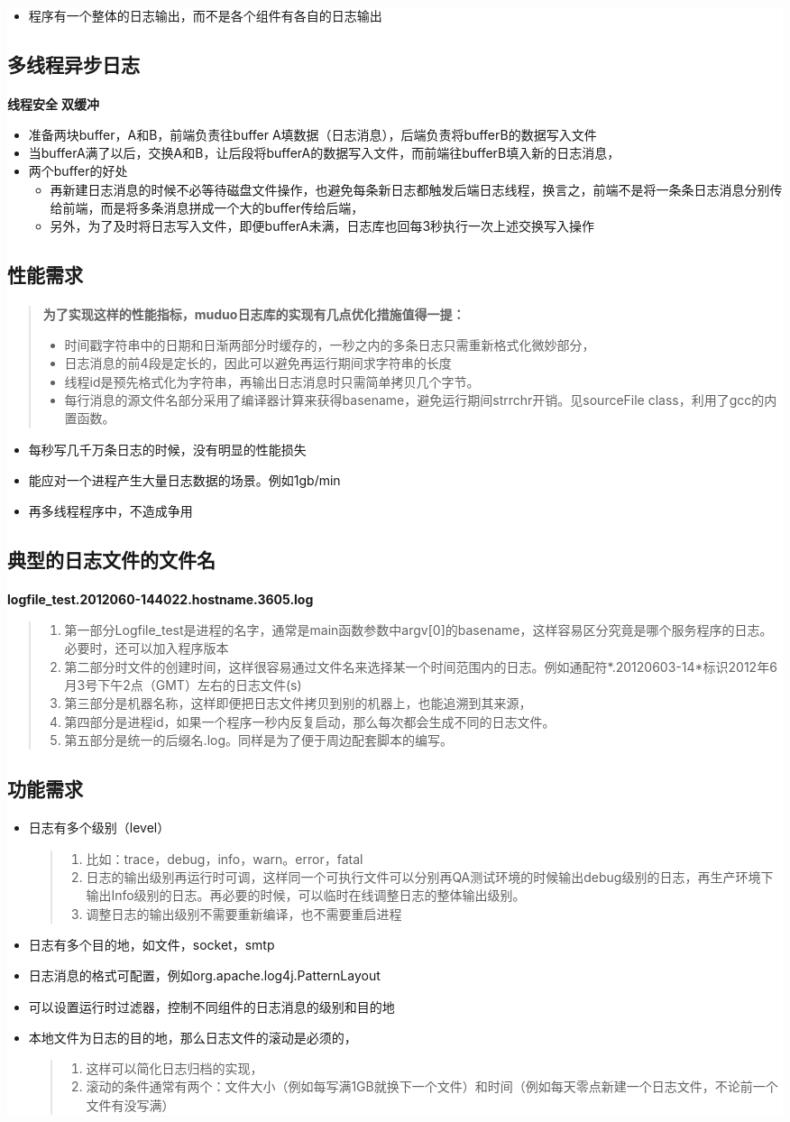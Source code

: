 - 程序有一个整体的日志输出，而不是各个组件有各自的日志输出

## 多线程异步日志
**线程安全**
**双缓冲**

- 准备两块buffer，A和B，前端负责往buffer A填数据（日志消息），后端负责将bufferB的数据写入文件
- 当bufferA满了以后，交换A和B，让后段将bufferA的数据写入文件，而前端往bufferB填入新的日志消息，
- 两个buffer的好处
  - 再新建日志消息的时候不必等待磁盘文件操作，也避免每条新日志都触发后端日志线程，换言之，前端不是将一条条日志消息分别传给前端，而是将多条消息拼成一个大的buffer传给后端，
  - 另外，为了及时将日志写入文件，即便bufferA未满，日志库也回每3秒执行一次上述交换写入操作

## 性能需求

> **为了实现这样的性能指标，muduo日志库的实现有几点优化措施值得一提：**
>
> - 时间戳字符串中的日期和日渐两部分时缓存的，一秒之内的多条日志只需重新格式化微妙部分，
> - 日志消息的前4段是定长的，因此可以避免再运行期间求字符串的长度
> - 线程id是预先格式化为字符串，再输出日志消息时只需简单拷贝几个字节。
> - 每行消息的源文件名部分采用了编译器计算来获得basename，避免运行期间strrchr开销。见sourceFile class，利用了gcc的内置函数。

- 每秒写几千万条日志的时候，没有明显的性能损失

- 能应对一个进程产生大量日志数据的场景。例如1gb/min

- 再多线程程序中，不造成争用

## 典型的日志文件的文件名

**logfile_test.2012060-144022.hostname.3605.log**

> 1. 第一部分Logfile_test是进程的名字，通常是main函数参数中argv[0]的basename，这样容易区分究竟是哪个服务程序的日志。必要时，还可以加入程序版本
> 2. 第二部分时文件的创建时间，这样很容易通过文件名来选择某一个时间范围内的日志。例如通配符*.20120603-14*标识2012年6月3号下午2点（GMT）左右的日志文件(s)
> 3. 第三部分是机器名称，这样即便把日志文件拷贝到别的机器上，也能追溯到其来源，
> 4. 第四部分是进程id，如果一个程序一秒内反复启动，那么每次都会生成不同的日志文件。
> 5. 第五部分是统一的后缀名.log。同样是为了便于周边配套脚本的编写。

## 功能需求

- 日志有多个级别（level）

  > 1. 比如：trace，debug，info，warn。error，fatal
  > 2. 日志的输出级别再运行时可调，这样同一个可执行文件可以分别再QA测试环境的时候输出debug级别的日志，再生产环境下输出Info级别的日志。再必要的时候，可以临时在线调整日志的整体输出级别。
  > 3. 调整日志的输出级别不需要重新编译，也不需要重启进程

- 日志有多个目的地，如文件，socket，smtp

- 日志消息的格式可配置，例如org.apache.log4j.PatternLayout

- 可以设置运行时过滤器，控制不同组件的日志消息的级别和目的地

- 本地文件为日志的目的地，那么日志文件的滚动是必须的，

  > 1. 这样可以简化日志归档的实现，
  > 2. 滚动的条件通常有两个：文件大小（例如每写满1GB就换下一个文件）和时间（例如每天零点新建一个日志文件，不论前一个文件有没写满）
